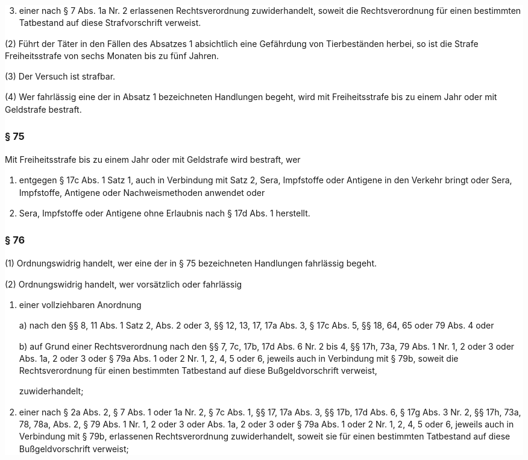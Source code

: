 
3.  einer nach § 7 Abs. 1a Nr. 2 erlassenen Rechtsverordnung
    zuwiderhandelt, soweit die Rechtsverordnung für einen bestimmten
    Tatbestand auf diese Strafvorschrift verweist.




(2) Führt der Täter in den Fällen des Absatzes 1 absichtlich eine
Gefährdung von Tierbeständen herbei, so ist die Strafe Freiheitsstrafe
von sechs Monaten bis zu fünf Jahren.

(3) Der Versuch ist strafbar.

(4) Wer fahrlässig eine der in Absatz 1 bezeichneten Handlungen
begeht, wird mit Freiheitsstrafe bis zu einem Jahr oder mit Geldstrafe
bestraft.

### § 75

Mit Freiheitsstrafe bis zu einem Jahr oder mit Geldstrafe wird
bestraft, wer

1.  entgegen § 17c Abs. 1 Satz 1, auch in Verbindung mit Satz 2, Sera,
    Impfstoffe oder Antigene in den Verkehr bringt oder Sera, Impfstoffe,
    Antigene oder Nachweismethoden anwendet oder


2.  Sera, Impfstoffe oder Antigene ohne Erlaubnis nach § 17d Abs. 1
    herstellt.

### § 76

(1) Ordnungswidrig handelt, wer eine der in § 75 bezeichneten
Handlungen fahrlässig begeht.

(2) Ordnungswidrig handelt, wer vorsätzlich oder fahrlässig

1.  einer vollziehbaren Anordnung

    a)  nach den §§ 8, 11 Abs. 1 Satz 2, Abs. 2 oder 3, §§ 12, 13, 17, 17a
        Abs. 3, § 17c Abs. 5, §§ 18, 64, 65 oder 79 Abs. 4 oder


    b)  auf Grund einer Rechtsverordnung nach den §§ 7, 7c, 17b, 17d Abs. 6
        Nr. 2 bis 4, §§ 17h, 73a, 79 Abs. 1 Nr. 1, 2 oder 3 oder Abs. 1a, 2
        oder 3 oder § 79a Abs. 1 oder 2 Nr. 1, 2, 4, 5 oder 6, jeweils auch in
        Verbindung mit § 79b, soweit die Rechtsverordnung für einen bestimmten
        Tatbestand auf diese Bußgeldvorschrift verweist,




    zuwiderhandelt;


2.  einer nach § 2a Abs. 2, § 7 Abs. 1 oder 1a Nr. 2, § 7c Abs. 1, §§ 17,
    17a Abs. 3, §§ 17b, 17d Abs. 6, § 17g Abs. 3 Nr. 2, §§ 17h, 73a, 78,
    78a, Abs. 2, § 79 Abs. 1 Nr. 1, 2 oder 3 oder Abs. 1a, 2 oder 3 oder §
    79a Abs. 1 oder 2 Nr. 1, 2, 4, 5 oder 6, jeweils auch in Verbindung
    mit § 79b, erlassenen Rechtsverordnung zuwiderhandelt, soweit sie für
    einen bestimmten Tatbestand auf diese Bußgeldvorschrift verweist;
